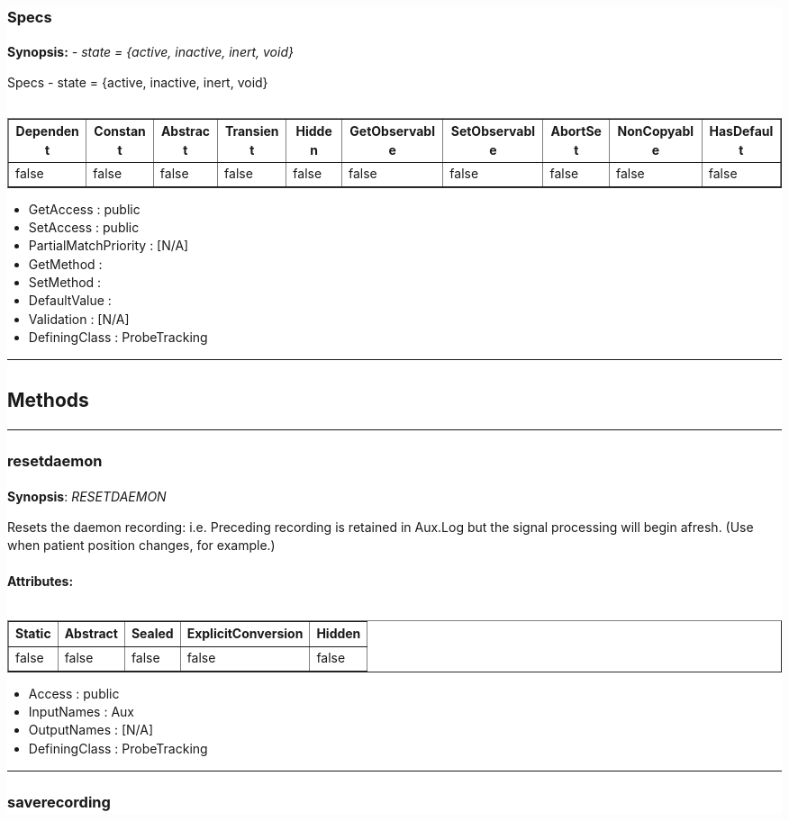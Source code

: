 ### Specs

**Synopsis:** _- state = {active, inactive, inert, void}_

 Specs -  state = {active, inactive, inert, void}

<table>
<table border=1><tr><th>Dependent</th><th>Constant</th><th>Abstract</th><th>Transient</th><th>Hidden</th><th>GetObservable</th><th>SetObservable</th><th>AbortSet</th><th>NonCopyable</th><th>HasDefault</th></tr>
<tr><td>false</td><td>false</td><td>false</td><td>false</td><td>false</td><td>false</td><td>false</td><td>false</td><td>false</td><td>false</td></tr>
</table>

- GetAccess : public
- SetAccess : public
- PartialMatchPriority : [N/A] 
- GetMethod : 
- SetMethod : 
- DefaultValue : 
- Validation : [N/A] 
- DefiningClass : ProbeTracking

---
## Methods


---


### resetdaemon

**Synopsis**: _RESETDAEMON_ 

Resets the daemon recording: i.e. Preceding recording is retained in Aux.Log
but the signal processing will begin afresh. (Use when patient position
changes, for example.)


#### Attributes:

<table>
<table border=1><tr><th>Static</th><th>Abstract</th><th>Sealed</th><th>ExplicitConversion</th><th>Hidden</th></tr>
<tr><td>false</td><td>false</td><td>false</td><td>false</td><td>false</td></tr>
</table>

- Access : public
- InputNames : Aux
- OutputNames : [N/A] 
- DefiningClass : ProbeTracking

---


### saverecording
